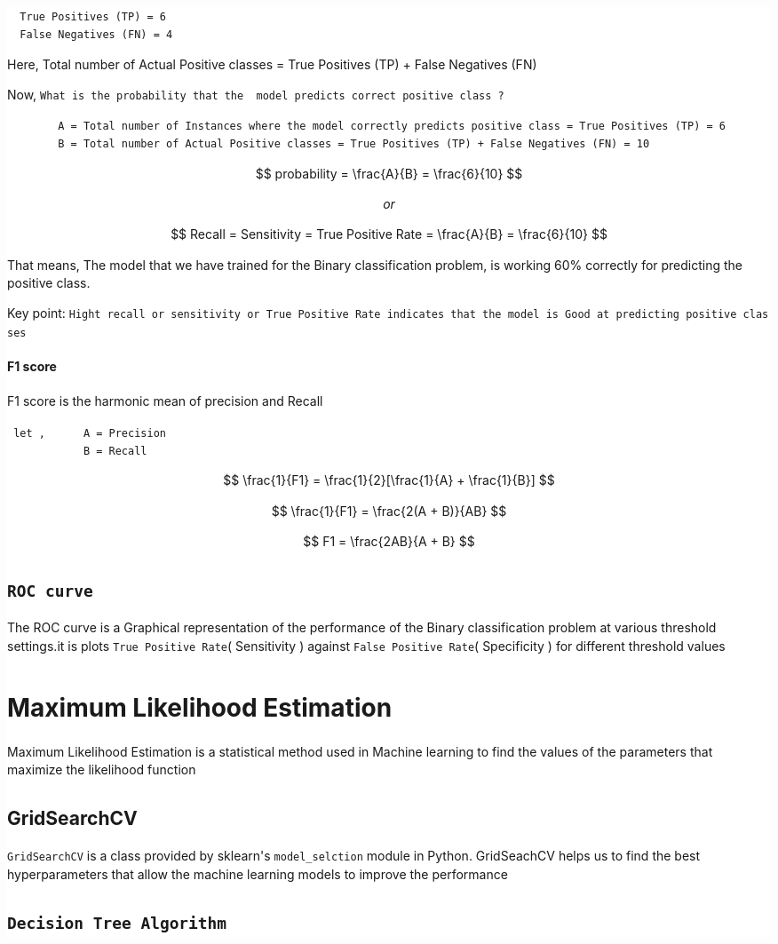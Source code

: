       True Positives (TP) = 6
      False Negatives (FN) = 4
Here, Total number of Actual Positive classes  = True Positives (TP) + False Negatives (FN)

Now, `What is the probability that the  model predicts correct positive class ?`

            A = Total number of Instances where the model correctly predicts positive class = True Positives (TP) = 6
            B = Total number of Actual Positive classes = True Positives (TP) + False Negatives (FN) = 10

            
$$ probability = \frac{A}{B} = \frac{6}{10} $$

$$ or $$

$$ Recall = Sensitivity = True Positive Rate = \frac{A}{B} = \frac{6}{10} $$

That means, The model that we have trained for the Binary classification problem, is working 60% correctly for predicting the positive class.

Key point: `Hight recall or sensitivity or True Positive Rate indicates that the model is Good at predicting positive classes`


#### F1 score

F1 score is the harmonic mean of precision and Recall 

     let ,      A = Precision 
                B = Recall

$$ \frac{1}{F1} = \frac{1}{2}[\frac{1}{A} + \frac{1}{B}] $$

$$ \frac{1}{F1} = \frac{2(A + B)}{AB} $$

$$ F1 = \frac{2AB}{A + B} $$


 
## `ROC curve`
The ROC curve is a Graphical representation of the performance of the Binary classification problem at various threshold settings.it is plots `True Positive Rate`( Sensitivity ) against `False Positive Rate`( Specificity ) for different threshold values  


# Maximum Likelihood Estimation
Maximum Likelihood Estimation is a statistical method used in Machine learning to find the values of the parameters that maximize the likelihood function


## GridSearchCV

`GridSearchCV` is a class provided by sklearn's `model_selction` module in Python. GridSeachCV helps us to find the best hyperparameters that allow the machine learning models to improve the performance  

## `Decision Tree Algorithm`
